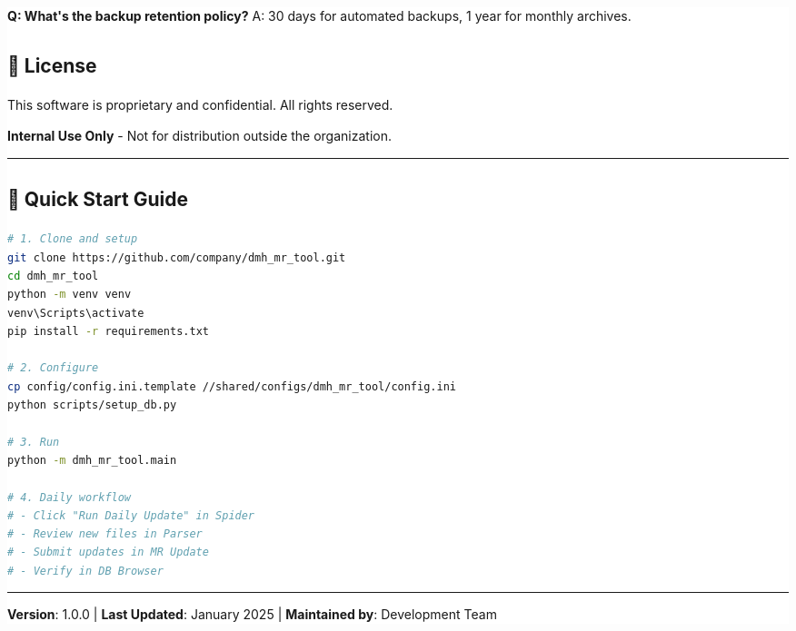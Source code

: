 **Q: What's the backup retention policy?**
A: 30 days for automated backups, 1 year for monthly archives.

## 📄 License

This software is proprietary and confidential. All rights reserved.

**Internal Use Only** - Not for distribution outside the organization.

---

## 🚀 Quick Start Guide

```bash
# 1. Clone and setup
git clone https://github.com/company/dmh_mr_tool.git
cd dmh_mr_tool
python -m venv venv
venv\Scripts\activate
pip install -r requirements.txt

# 2. Configure
cp config/config.ini.template //shared/configs/dmh_mr_tool/config.ini
python scripts/setup_db.py

# 3. Run
python -m dmh_mr_tool.main

# 4. Daily workflow
# - Click "Run Daily Update" in Spider
# - Review new files in Parser
# - Submit updates in MR Update
# - Verify in DB Browser
```

---

**Version**: 1.0.0 | **Last Updated**: January 2025 | **Maintained by**: Development Team